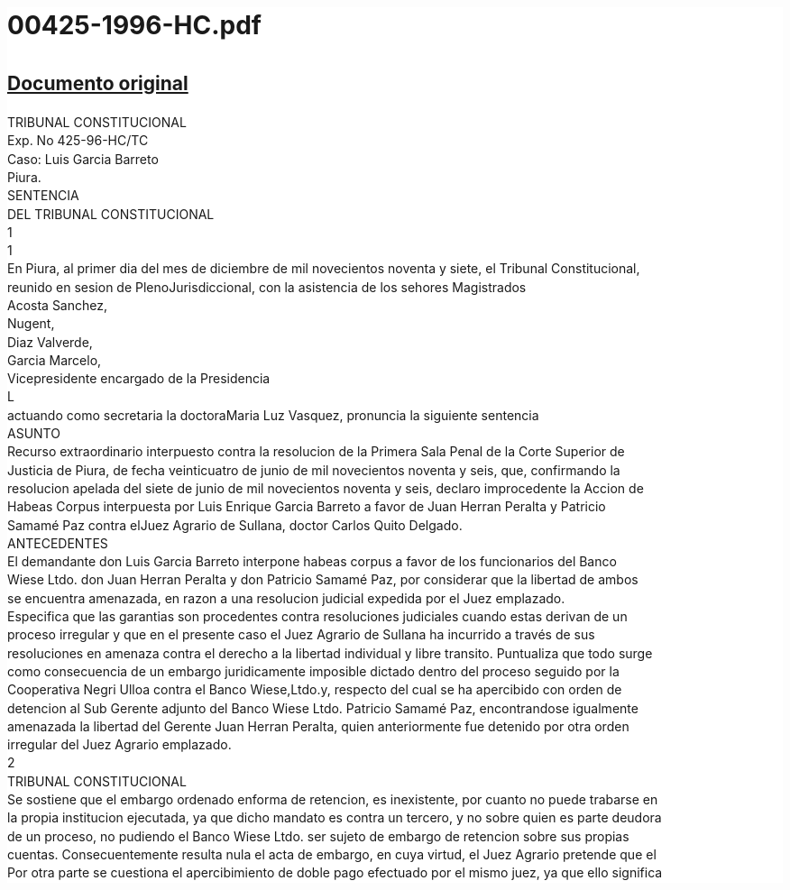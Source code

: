 
00425-1996-HC.pdf
=================
  
[Documento original](https://tc.gob.pe/jurisprudencia/1998/00425-1996-HC.pdf)  
---  
TRIBUNAL CONSTITUCIONAL  
Exp. No 425-96-HC/TC  
Caso: Luis Garcia Barreto  
Piura.  
SENTENCIA  
DEL TRIBUNAL CONSTITUCIONAL  
1  
1  
En Piura, al primer dia del mes de diciembre de mil novecientos noventa y siete, el Tribunal Constitucional,  
reunido en sesion de PlenoJurisdiccional, con la asistencia de los sehores Magistrados  
Acosta Sanchez,  
Nugent,  
Diaz Valverde,  
Garcia Marcelo,  
Vicepresidente encargado de la Presidencia  
L  
actuando como secretaria la doctoraMaria Luz Vasquez, pronuncia la siguiente sentencia  
ASUNTO  
Recurso extraordinario interpuesto contra la resolucion de la Primera Sala Penal de la Corte Superior de  
Justicia de Piura, de fecha veinticuatro de junio de mil novecientos noventa y seis, que, confirmando la  
resolucion apelada del siete de junio de mil novecientos noventa y seis, declaro improcedente la Accion de  
Habeas Corpus interpuesta por Luis Enrique Garcia Barreto a favor de Juan Herran Peralta y Patricio  
Samamé Paz contra elJuez Agrario de Sullana, doctor Carlos Quito Delgado.  
ANTECEDENTES  
El demandante don Luis Garcia Barreto interpone habeas corpus a favor de los funcionarios del Banco  
Wiese Ltdo. don Juan Herran Peralta y don Patricio Samamé Paz, por considerar que la libertad de ambos  
se encuentra amenazada, en razon a una resolucion judicial expedida por el Juez emplazado.  
Especifica que las garantias son procedentes contra resoluciones judiciales cuando estas derivan de un  
proceso irregular y que en el presente caso el Juez Agrario de Sullana ha incurrido a través de sus  
resoluciones en amenaza contra el derecho a la libertad individual y libre transito. Puntualiza que todo surge  
como consecuencia de un embargo juridicamente imposible dictado dentro del proceso seguido por la  
Cooperativa Negri Ulloa contra el Banco Wiese,Ltdo.y, respecto del cual se ha apercibido con orden de  
detencion al Sub Gerente adjunto del Banco Wiese Ltdo. Patricio Samamé Paz, encontrandose igualmente  
amenazada la libertad del Gerente Juan Herran Peralta, quien anteriormente fue detenido por otra orden  
irregular del Juez Agrario emplazado.  
2  
TRIBUNAL CONSTITUCIONAL  
Se sostiene que el embargo ordenado enforma de retencion, es inexistente, por cuanto no puede trabarse en  
la propia institucion ejecutada, ya que dicho mandato es contra un tercero, y no sobre quien es parte deudora  
de un proceso, no pudiendo el Banco Wiese Ltdo. ser sujeto de embargo de retencion sobre sus propias  
cuentas. Consecuentemente resulta nula el acta de embargo, en cuya virtud, el Juez Agrario pretende que el  
Por otra parte se cuestiona el apercibimiento de doble pago efectuado por el mismo juez, ya que ello significa  